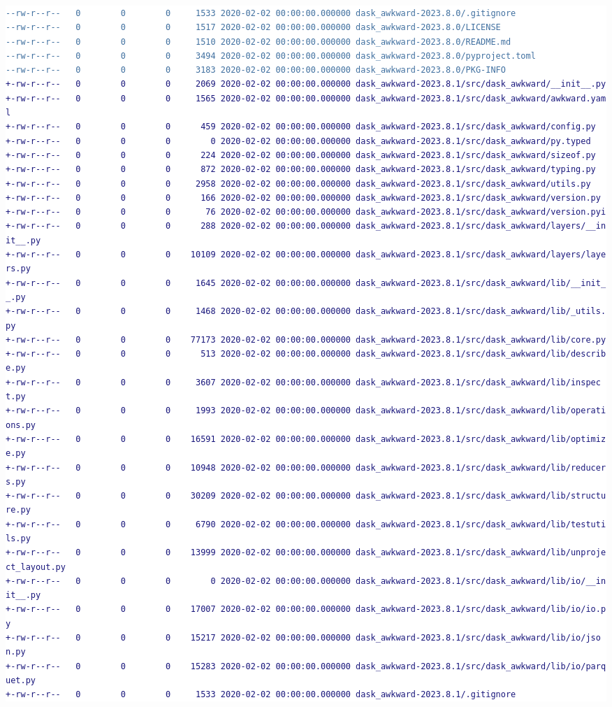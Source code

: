 ```diff
--rw-r--r--   0        0        0     1533 2020-02-02 00:00:00.000000 dask_awkward-2023.8.0/.gitignore
--rw-r--r--   0        0        0     1517 2020-02-02 00:00:00.000000 dask_awkward-2023.8.0/LICENSE
--rw-r--r--   0        0        0     1510 2020-02-02 00:00:00.000000 dask_awkward-2023.8.0/README.md
--rw-r--r--   0        0        0     3494 2020-02-02 00:00:00.000000 dask_awkward-2023.8.0/pyproject.toml
--rw-r--r--   0        0        0     3183 2020-02-02 00:00:00.000000 dask_awkward-2023.8.0/PKG-INFO
+-rw-r--r--   0        0        0     2069 2020-02-02 00:00:00.000000 dask_awkward-2023.8.1/src/dask_awkward/__init__.py
+-rw-r--r--   0        0        0     1565 2020-02-02 00:00:00.000000 dask_awkward-2023.8.1/src/dask_awkward/awkward.yaml
+-rw-r--r--   0        0        0      459 2020-02-02 00:00:00.000000 dask_awkward-2023.8.1/src/dask_awkward/config.py
+-rw-r--r--   0        0        0        0 2020-02-02 00:00:00.000000 dask_awkward-2023.8.1/src/dask_awkward/py.typed
+-rw-r--r--   0        0        0      224 2020-02-02 00:00:00.000000 dask_awkward-2023.8.1/src/dask_awkward/sizeof.py
+-rw-r--r--   0        0        0      872 2020-02-02 00:00:00.000000 dask_awkward-2023.8.1/src/dask_awkward/typing.py
+-rw-r--r--   0        0        0     2958 2020-02-02 00:00:00.000000 dask_awkward-2023.8.1/src/dask_awkward/utils.py
+-rw-r--r--   0        0        0      166 2020-02-02 00:00:00.000000 dask_awkward-2023.8.1/src/dask_awkward/version.py
+-rw-r--r--   0        0        0       76 2020-02-02 00:00:00.000000 dask_awkward-2023.8.1/src/dask_awkward/version.pyi
+-rw-r--r--   0        0        0      288 2020-02-02 00:00:00.000000 dask_awkward-2023.8.1/src/dask_awkward/layers/__init__.py
+-rw-r--r--   0        0        0    10109 2020-02-02 00:00:00.000000 dask_awkward-2023.8.1/src/dask_awkward/layers/layers.py
+-rw-r--r--   0        0        0     1645 2020-02-02 00:00:00.000000 dask_awkward-2023.8.1/src/dask_awkward/lib/__init__.py
+-rw-r--r--   0        0        0     1468 2020-02-02 00:00:00.000000 dask_awkward-2023.8.1/src/dask_awkward/lib/_utils.py
+-rw-r--r--   0        0        0    77173 2020-02-02 00:00:00.000000 dask_awkward-2023.8.1/src/dask_awkward/lib/core.py
+-rw-r--r--   0        0        0      513 2020-02-02 00:00:00.000000 dask_awkward-2023.8.1/src/dask_awkward/lib/describe.py
+-rw-r--r--   0        0        0     3607 2020-02-02 00:00:00.000000 dask_awkward-2023.8.1/src/dask_awkward/lib/inspect.py
+-rw-r--r--   0        0        0     1993 2020-02-02 00:00:00.000000 dask_awkward-2023.8.1/src/dask_awkward/lib/operations.py
+-rw-r--r--   0        0        0    16591 2020-02-02 00:00:00.000000 dask_awkward-2023.8.1/src/dask_awkward/lib/optimize.py
+-rw-r--r--   0        0        0    10948 2020-02-02 00:00:00.000000 dask_awkward-2023.8.1/src/dask_awkward/lib/reducers.py
+-rw-r--r--   0        0        0    30209 2020-02-02 00:00:00.000000 dask_awkward-2023.8.1/src/dask_awkward/lib/structure.py
+-rw-r--r--   0        0        0     6790 2020-02-02 00:00:00.000000 dask_awkward-2023.8.1/src/dask_awkward/lib/testutils.py
+-rw-r--r--   0        0        0    13999 2020-02-02 00:00:00.000000 dask_awkward-2023.8.1/src/dask_awkward/lib/unproject_layout.py
+-rw-r--r--   0        0        0        0 2020-02-02 00:00:00.000000 dask_awkward-2023.8.1/src/dask_awkward/lib/io/__init__.py
+-rw-r--r--   0        0        0    17007 2020-02-02 00:00:00.000000 dask_awkward-2023.8.1/src/dask_awkward/lib/io/io.py
+-rw-r--r--   0        0        0    15217 2020-02-02 00:00:00.000000 dask_awkward-2023.8.1/src/dask_awkward/lib/io/json.py
+-rw-r--r--   0        0        0    15283 2020-02-02 00:00:00.000000 dask_awkward-2023.8.1/src/dask_awkward/lib/io/parquet.py
+-rw-r--r--   0        0        0     1533 2020-02-02 00:00:00.000000 dask_awkward-2023.8.1/.gitignore
```